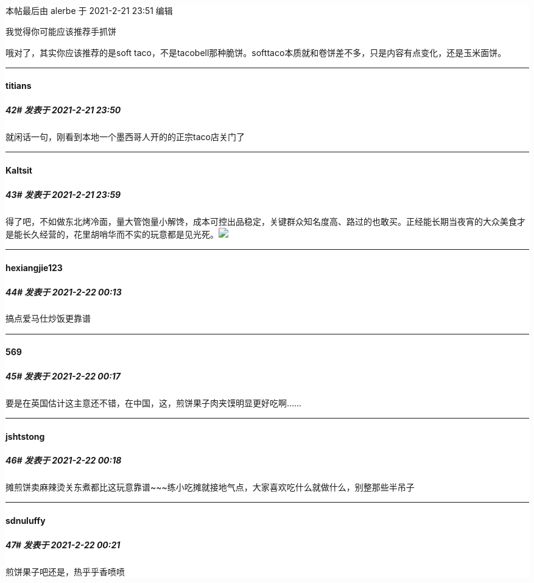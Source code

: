  本帖最后由 alerbe 于 2021-2-21 23:51 编辑 

我觉得你可能应该推荐手抓饼

哦对了，其实你应该推荐的是soft taco，不是tacobell那种脆饼。softtaco本质就和卷饼差不多，只是内容有点变化，还是玉米面饼。


-----

####  titians  
##### 42#       发表于 2021-2-21 23:50


就闲话一句，刚看到本地一个墨西哥人开的的正宗taco店关门了


-----

####  Kaltsit  
##### 43#       发表于 2021-2-21 23:59


得了吧，不如做东北烤冷面，量大管饱量小解馋，成本可控出品稳定，关键群众知名度高、路过的也敢买。正经能长期当夜宵的大众美食才是能长久经营的，花里胡哨华而不实的玩意都是见光死。<img src="https://static.saraba1st.com/image/smiley/face2017/004.gif" referrerpolicy="no-referrer">


-----

####  hexiangjie123  
##### 44#       发表于 2021-2-22 00:13


搞点爱马仕炒饭更靠谱


-----

####  569  
##### 45#       发表于 2021-2-22 00:17


要是在英国估计这主意还不错，在中国，这，煎饼果子肉夹馍明显更好吃啊……


-----

####  jshtstong  
##### 46#       发表于 2021-2-22 00:18


摊煎饼卖麻辣烫关东煮都比这玩意靠谱~~~练小吃摊就接地气点，大家喜欢吃什么就做什么，别整那些半吊子


-----

####  sdnuluffy  
##### 47#       发表于 2021-2-22 00:21


煎饼果子吧还是，热乎乎香喷喷
